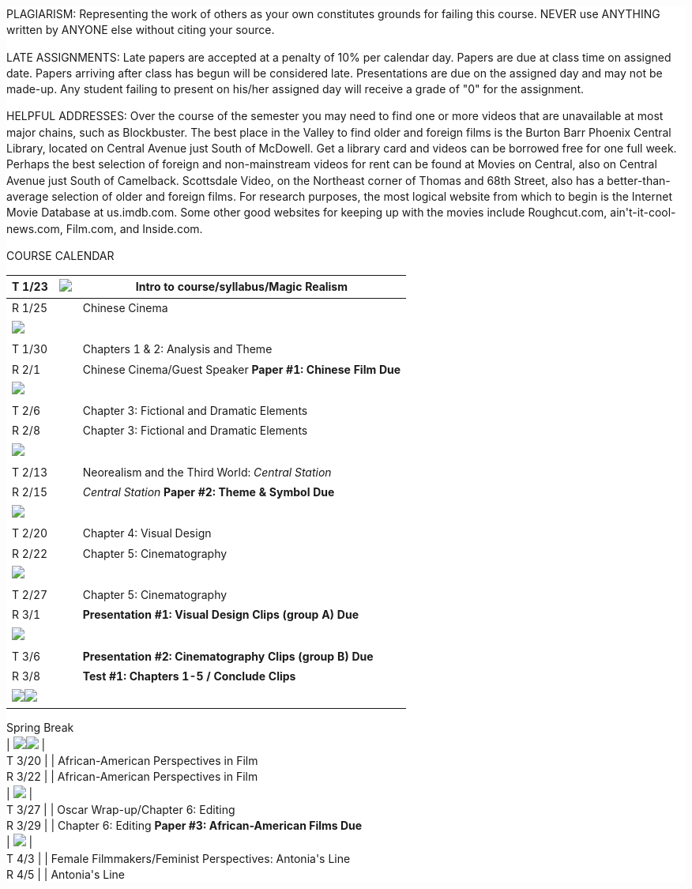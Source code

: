 PLAGIARISM: Representing the work of others as your own constitutes grounds
for failing this course. NEVER use ANYTHING written by ANYONE else without
citing your source.

LATE ASSIGNMENTS: Late papers are accepted at a penalty of 10% per calendar
day. Papers are due at class time on assigned date. Papers arriving after
class has begun will be considered late. Presentations are due on the assigned
day and may not be made-up. Any student failing to present on his/her assigned
day will receive a grade of "0" for the assignment.

HELPFUL ADDRESSES: Over the course of the semester you may need to find one or
more videos that are unavailable at most major chains, such as Blockbuster.
The best place in the Valley to find older and foreign films is the Burton
Barr Phoenix Central Library, located on Central Avenue just South of
McDowell. Get a library card and videos can be borrowed free for one full
week. Perhaps the best selection of foreign and non-mainstream videos for rent
can be found at Movies on Central, also on Central Avenue just South of
Camelback. Scottsdale Video, on the Northeast corner of Thomas and 68th
Street, also has a better-than-average selection of older and foreign films.
For research purposes, the most logical website from which to begin is the
Internet Movie Database at us.imdb.com. Some other good websites for keeping
up with the movies include Roughcut.com, ain't-it-cool-news.com, Film.com, and
Inside.com.

COURSE CALENDAR

T 1/23  | ![](../images/spacer.gif) | Intro to course/syllabus/Magic Realism  
---|---|---  
R 1/25 |  | Chinese Cinema  
| ![](../images/spacer.gif) |  
T 1/30 |  | Chapters 1 & 2: Analysis and Theme  
R 2/1 |  | Chinese Cinema/Guest Speaker **Paper #1: Chinese Film Due**  
| ![](../images/spacer.gif) |  
T 2/6  |  | Chapter 3: Fictional and Dramatic Elements  
R 2/8 |  | Chapter 3: Fictional and Dramatic Elements  
| ![](../images/spacer.gif) |  
T 2/13 |  | Neorealism and the Third World: _Central Station_  
R 2/15 |  | _Central Station_ **Paper #2: Theme & Symbol Due**  
| ![](../images/spacer.gif) |  
T 2/20 |  | Chapter 4: Visual Design  
R 2/22 |  | Chapter 5: Cinematography  
| ![](../images/spacer.gif) |  
T 2/27  |  | Chapter 5: Cinematography  
R 3/1 |  | **Presentation #1: Visual Design Clips (group A) Due**  
| ![](../images/spacer.gif) |  
T 3/6 |  | **Presentation #2: Cinematography Clips (group B) Due**  
R 3/8  |  | **Test #1: Chapters 1-5 / Conclude Clips**  
| ![](../images/spacer.gif)![](../images/spacer.gif) |  
Spring Break  
| ![](../images/spacer.gif)![](../images/spacer.gif) |  
T 3/20 |  | African-American Perspectives in Film  
R 3/22  |  | African-American Perspectives in Film  
| ![](../images/spacer.gif) |  
T 3/27 |  | Oscar Wrap-up/Chapter 6: Editing  
R 3/29 |  | Chapter 6: Editing **Paper #3: African-American Films Due**  
| ![](../images/spacer.gif) |  
T 4/3 |  | Female Filmmakers/Feminist Perspectives: Antonia's Line  
R 4/5 |  | Antonia's Line  